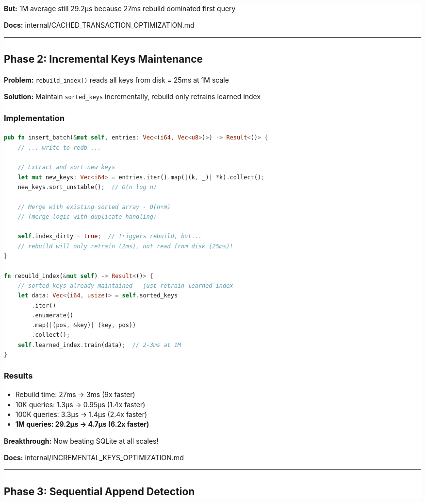 **But:** 1M average still 29.2μs because 27ms rebuild dominated first query

**Docs:** internal/CACHED_TRANSACTION_OPTIMIZATION.md

---

## Phase 2: Incremental Keys Maintenance

**Problem:** `rebuild_index()` reads all keys from disk = 25ms at 1M scale

**Solution:** Maintain `sorted_keys` incrementally, rebuild only retrains learned index

### Implementation
```rust
pub fn insert_batch(&mut self, entries: Vec<(i64, Vec<u8>)>) -> Result<()> {
    // ... write to redb ...

    // Extract and sort new keys
    let mut new_keys: Vec<i64> = entries.iter().map(|(k, _)| *k).collect();
    new_keys.sort_unstable();  // O(n log n)

    // Merge with existing sorted array - O(n+m)
    // (merge logic with duplicate handling)

    self.index_dirty = true;  // Triggers rebuild, but...
    // rebuild will only retrain (2ms), not read from disk (25ms)!
}

fn rebuild_index(&mut self) -> Result<()> {
    // sorted_keys already maintained - just retrain learned index
    let data: Vec<(i64, usize)> = self.sorted_keys
        .iter()
        .enumerate()
        .map(|(pos, &key)| (key, pos))
        .collect();
    self.learned_index.train(data);  // 2-3ms at 1M
}
```

### Results
- Rebuild time: 27ms → 3ms (9x faster)
- 10K queries: 1.3μs → 0.95μs (1.4x faster)
- 100K queries: 3.3μs → 1.4μs (2.4x faster)
- **1M queries: 29.2μs → 4.7μs (6.2x faster)**

**Breakthrough:** Now beating SQLite at all scales!

**Docs:** internal/INCREMENTAL_KEYS_OPTIMIZATION.md

---

## Phase 3: Sequential Append Detection
